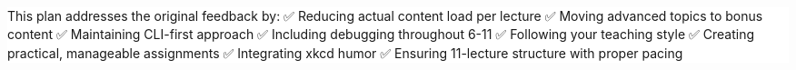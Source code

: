 This plan addresses the original feedback by:
✅ Reducing actual content load per lecture
✅ Moving advanced topics to bonus content
✅ Maintaining CLI-first approach
✅ Including debugging throughout 6-11
✅ Following your teaching style
✅ Creating practical, manageable assignments
✅ Integrating xkcd humor
✅ Ensuring 11-lecture structure with proper pacing